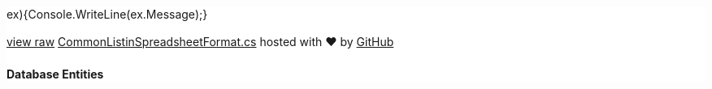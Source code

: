 <span class="pl-smi">ex</span>)</td></tr><tr><td id="file-commonlistinspreadsheetformat-cs-L16" class="blob-num js-line-number" data-line-number="16"></td><td id="file-commonlistinspreadsheetformat-cs-LC16" class="blob-code blob-code-inner js-file-line">{</td></tr><tr><td id="file-commonlistinspreadsheetformat-cs-L17" class="blob-num js-line-number" data-line-number="17"></td><td id="file-commonlistinspreadsheetformat-cs-LC17" class="blob-code blob-code-inner js-file-line"><span class="pl-smi">Console</span>.<span class="pl-en">WriteLine</span>(<span class="pl-smi">ex</span>.<span class="pl-smi">Message</span>);</td></tr><tr><td id="file-commonlistinspreadsheetformat-cs-L18" class="blob-num js-line-number" data-line-number="18"></td><td id="file-commonlistinspreadsheetformat-cs-LC18" class="blob-code blob-code-inner js-file-line">}</td></tr></tbody></table>

[view raw](https://gist.github.com/GroupDocsGists/61b7ef367448939a22a331a2c0f02104/raw/b68cc7dcbee9ebad20859aeae542b2829ccb9132/CommonListinSpreadsheetFormat.cs) [CommonListinSpreadsheetFormat.cs](https://gist.github.com/GroupDocsGists/61b7ef367448939a22a331a2c0f02104#file-commonlistinspreadsheetformat-cs) hosted with ❤ by [GitHub](https://github.com)

#### Database Entities
